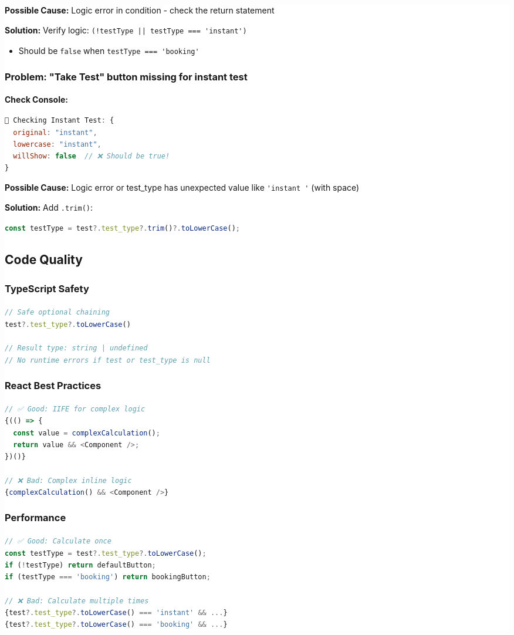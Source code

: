 **Possible Cause:**
Logic error in condition - check the return statement

**Solution:**
Verify logic: `(!testType || testType === 'instant')`
- Should be `false` when `testType === 'booking'`

### Problem: "Take Test" button missing for instant test

**Check Console:**
```javascript
🎯 Checking Instant Test: { 
  original: "instant", 
  lowercase: "instant", 
  willShow: false  // ❌ Should be true!
}
```

**Possible Cause:**
Logic error or test_type has unexpected value like `'instant '` (with space)

**Solution:**
Add `.trim()`:
```typescript
const testType = test?.test_type?.trim()?.toLowerCase();
```

## Code Quality

### TypeScript Safety
```typescript
// Safe optional chaining
test?.test_type?.toLowerCase()

// Result type: string | undefined
// No runtime errors if test or test_type is null
```

### React Best Practices
```typescript
// ✅ Good: IIFE for complex logic
{(() => {
  const value = complexCalculation();
  return value && <Component />;
})()}

// ❌ Bad: Complex inline logic
{complexCalculation() && <Component />}
```

### Performance
```typescript
// ✅ Good: Calculate once
const testType = test?.test_type?.toLowerCase();
if (!testType) return defaultButton;
if (testType === 'booking') return bookingButton;

// ❌ Bad: Calculate multiple times
{test?.test_type?.toLowerCase() === 'instant' && ...}
{test?.test_type?.toLowerCase() === 'booking' && ...}
```
